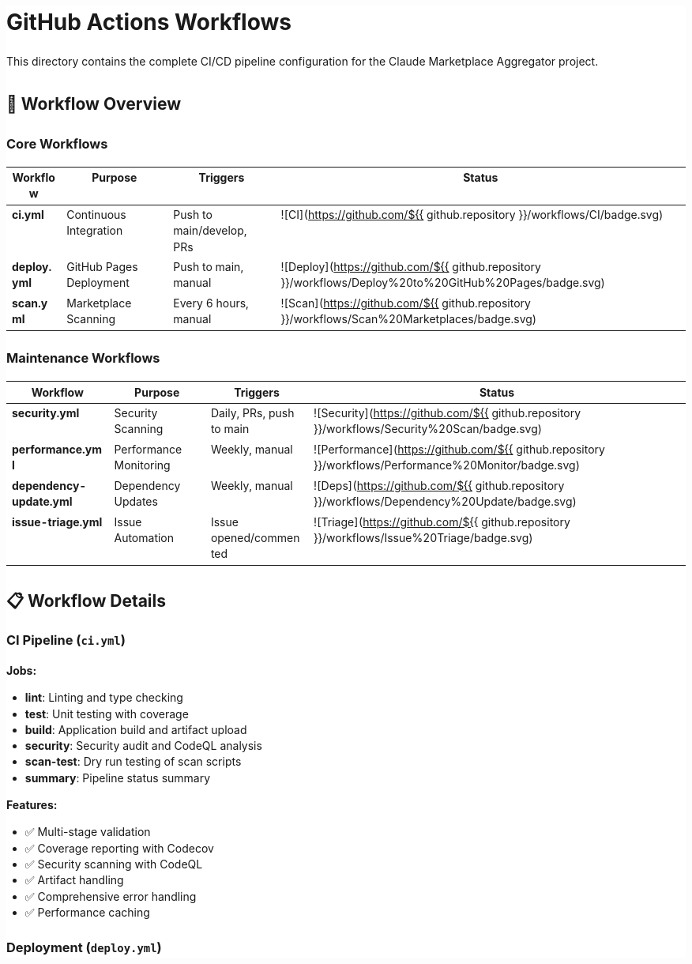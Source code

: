 # GitHub Actions Workflows

This directory contains the complete CI/CD pipeline configuration for the Claude Marketplace Aggregator project.

## 🚀 Workflow Overview

### Core Workflows

| Workflow | Purpose | Triggers | Status |
|----------|---------|----------|--------|
| **ci.yml** | Continuous Integration | Push to main/develop, PRs | ![CI](https://github.com/${{ github.repository }}/workflows/CI/badge.svg) |
| **deploy.yml** | GitHub Pages Deployment | Push to main, manual | ![Deploy](https://github.com/${{ github.repository }}/workflows/Deploy%20to%20GitHub%20Pages/badge.svg) |
| **scan.yml** | Marketplace Scanning | Every 6 hours, manual | ![Scan](https://github.com/${{ github.repository }}/workflows/Scan%20Marketplaces/badge.svg) |

### Maintenance Workflows

| Workflow | Purpose | Triggers | Status |
|----------|---------|----------|--------|
| **security.yml** | Security Scanning | Daily, PRs, push to main | ![Security](https://github.com/${{ github.repository }}/workflows/Security%20Scan/badge.svg) |
| **performance.yml** | Performance Monitoring | Weekly, manual | ![Performance](https://github.com/${{ github.repository }}/workflows/Performance%20Monitor/badge.svg) |
| **dependency-update.yml** | Dependency Updates | Weekly, manual | ![Deps](https://github.com/${{ github.repository }}/workflows/Dependency%20Update/badge.svg) |
| **issue-triage.yml** | Issue Automation | Issue opened/commented | ![Triage](https://github.com/${{ github.repository }}/workflows/Issue%20Triage/badge.svg) |

## 📋 Workflow Details

### CI Pipeline (`ci.yml`)

**Jobs:**
- **lint**: Linting and type checking
- **test**: Unit testing with coverage
- **build**: Application build and artifact upload
- **security**: Security audit and CodeQL analysis
- **scan-test**: Dry run testing of scan scripts
- **summary**: Pipeline status summary

**Features:**
- ✅ Multi-stage validation
- ✅ Coverage reporting with Codecov
- ✅ Security scanning with CodeQL
- ✅ Artifact handling
- ✅ Comprehensive error handling
- ✅ Performance caching

### Deployment (`deploy.yml`)
